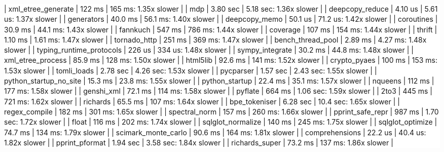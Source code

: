 | xml_etree_generate         | 122 ms                                                       | 165 ms: 1.35x slower                                                  |
| mdp                        | 3.80 sec                                                     | 5.18 sec: 1.36x slower                                                |
| deepcopy_reduce            | 4.10 us                                                      | 5.61 us: 1.37x slower                                                 |
| generators                 | 40.0 ms                                                      | 56.1 ms: 1.40x slower                                                 |
| deepcopy_memo              | 50.1 us                                                      | 71.2 us: 1.42x slower                                                 |
| coroutines                 | 30.9 ms                                                      | 44.1 ms: 1.43x slower                                                 |
| fannkuch                   | 547 ms                                                       | 786 ms: 1.44x slower                                                  |
| coverage                   | 107 ms                                                       | 154 ms: 1.44x slower                                                  |
| thrift                     | 1.10 ms                                                      | 1.61 ms: 1.47x slower                                                 |
| tornado_http               | 251 ms                                                       | 369 ms: 1.47x slower                                                  |
| bench_thread_pool          | 2.89 ms                                                      | 4.27 ms: 1.48x slower                                                 |
| typing_runtime_protocols   | 226 us                                                       | 334 us: 1.48x slower                                                  |
| sympy_integrate            | 30.2 ms                                                      | 44.8 ms: 1.48x slower                                                 |
| xml_etree_process          | 85.9 ms                                                      | 128 ms: 1.50x slower                                                  |
| html5lib                   | 92.6 ms                                                      | 141 ms: 1.52x slower                                                  |
| crypto_pyaes               | 100 ms                                                       | 153 ms: 1.53x slower                                                  |
| tomli_loads                | 2.78 sec                                                     | 4.26 sec: 1.53x slower                                                |
| pycparser                  | 1.57 sec                                                     | 2.43 sec: 1.55x slower                                                |
| python_startup_no_site     | 15.3 ms                                                      | 23.8 ms: 1.55x slower                                                 |
| python_startup             | 22.4 ms                                                      | 35.1 ms: 1.57x slower                                                 |
| nqueens                    | 112 ms                                                       | 177 ms: 1.58x slower                                                  |
| genshi_xml                 | 72.1 ms                                                      | 114 ms: 1.58x slower                                                  |
| pyflate                    | 664 ms                                                       | 1.06 sec: 1.59x slower                                                |
| 2to3                       | 445 ms                                                       | 721 ms: 1.62x slower                                                  |
| richards                   | 65.5 ms                                                      | 107 ms: 1.64x slower                                                  |
| bpe_tokeniser              | 6.28 sec                                                     | 10.4 sec: 1.65x slower                                                |
| regex_compile              | 182 ms                                                       | 301 ms: 1.65x slower                                                  |
| spectral_norm              | 157 ms                                                       | 260 ms: 1.66x slower                                                  |
| pprint_safe_repr           | 987 ms                                                       | 1.70 sec: 1.72x slower                                                |
| float                      | 116 ms                                                       | 202 ms: 1.74x slower                                                  |
| sqlglot_normalize          | 140 ms                                                       | 245 ms: 1.75x slower                                                  |
| sqlglot_optimize           | 74.7 ms                                                      | 134 ms: 1.79x slower                                                  |
| scimark_monte_carlo        | 90.6 ms                                                      | 164 ms: 1.81x slower                                                  |
| comprehensions             | 22.2 us                                                      | 40.4 us: 1.82x slower                                                 |
| pprint_pformat             | 1.94 sec                                                     | 3.58 sec: 1.84x slower                                                |
| richards_super             | 73.2 ms                                                      | 137 ms: 1.86x slower                                                  |